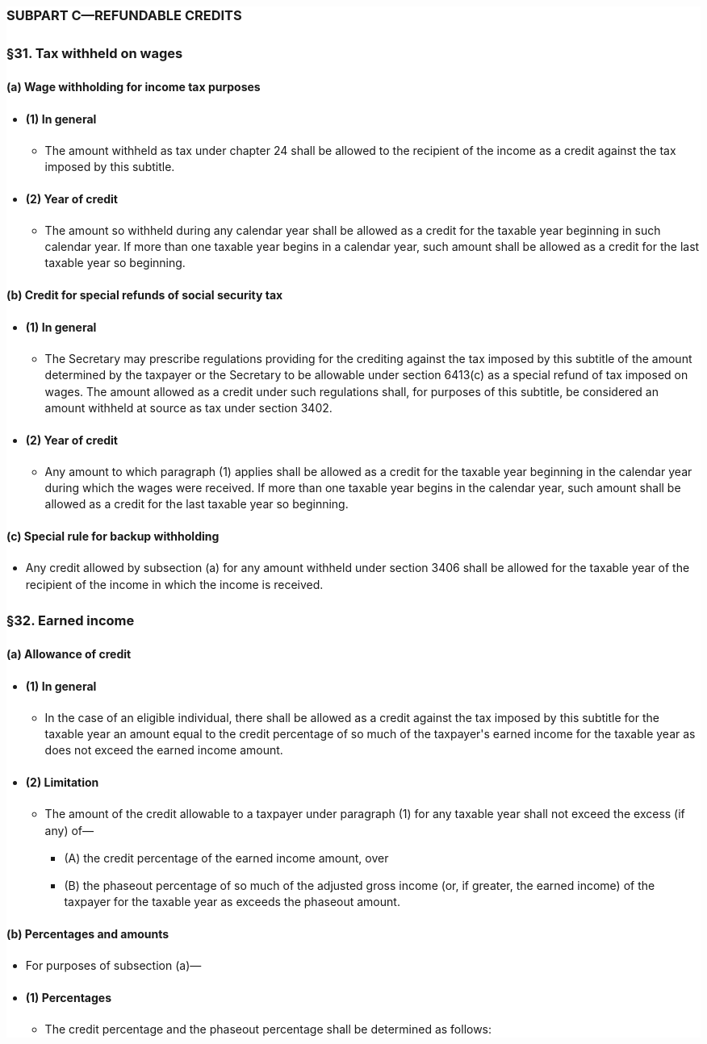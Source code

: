 ### SUBPART C—REFUNDABLE CREDITS

### §31. Tax withheld on wages
#### (a) Wage withholding for income tax purposes
* #### (1) In general
  * The amount withheld as tax under chapter 24 shall be allowed to the recipient of the income as a credit against the tax imposed by this subtitle.

* #### (2) Year of credit
  * The amount so withheld during any calendar year shall be allowed as a credit for the taxable year beginning in such calendar year. If more than one taxable year begins in a calendar year, such amount shall be allowed as a credit for the last taxable year so beginning.

#### (b) Credit for special refunds of social security tax
* #### (1) In general
  * The Secretary may prescribe regulations providing for the crediting against the tax imposed by this subtitle of the amount determined by the taxpayer or the Secretary to be allowable under section 6413(c) as a special refund of tax imposed on wages. The amount allowed as a credit under such regulations shall, for purposes of this subtitle, be considered an amount withheld at source as tax under section 3402.

* #### (2) Year of credit
  * Any amount to which paragraph (1) applies shall be allowed as a credit for the taxable year beginning in the calendar year during which the wages were received. If more than one taxable year begins in the calendar year, such amount shall be allowed as a credit for the last taxable year so beginning.

#### (c) Special rule for backup withholding
* Any credit allowed by subsection (a) for any amount withheld under section 3406 shall be allowed for the taxable year of the recipient of the income in which the income is received.

### §32. Earned income
#### (a) Allowance of credit
* #### (1) In general
  * In the case of an eligible individual, there shall be allowed as a credit against the tax imposed by this subtitle for the taxable year an amount equal to the credit percentage of so much of the taxpayer's earned income for the taxable year as does not exceed the earned income amount.

* #### (2) Limitation
  * The amount of the credit allowable to a taxpayer under paragraph (1) for any taxable year shall not exceed the excess (if any) of—

    * (A) the credit percentage of the earned income amount, over

    * (B) the phaseout percentage of so much of the adjusted gross income (or, if greater, the earned income) of the taxpayer for the taxable year as exceeds the phaseout amount.

#### (b) Percentages and amounts
* For purposes of subsection (a)—

* #### (1) Percentages
  * The credit percentage and the phaseout percentage shall be determined as follows:
